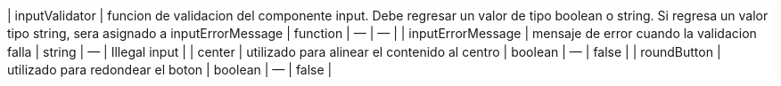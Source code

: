 | inputValidator           | funcion de validacion del componente input. Debe regresar un valor de tipo boolean o string. Si regresa un valor tipo string, sera asignado a inputErrorMessage | function                                 | —                                | —                                        |
| inputErrorMessage        | mensaje de error cuando la validacion falla | string                                   | —                                | Illegal input                            |
| center                   | utilizado para alinear el contenido al centro | boolean                                  | —                                | false                                    |
| roundButton              | utilizado para redondear el boton        | boolean                                  | —                                | false                                    |
